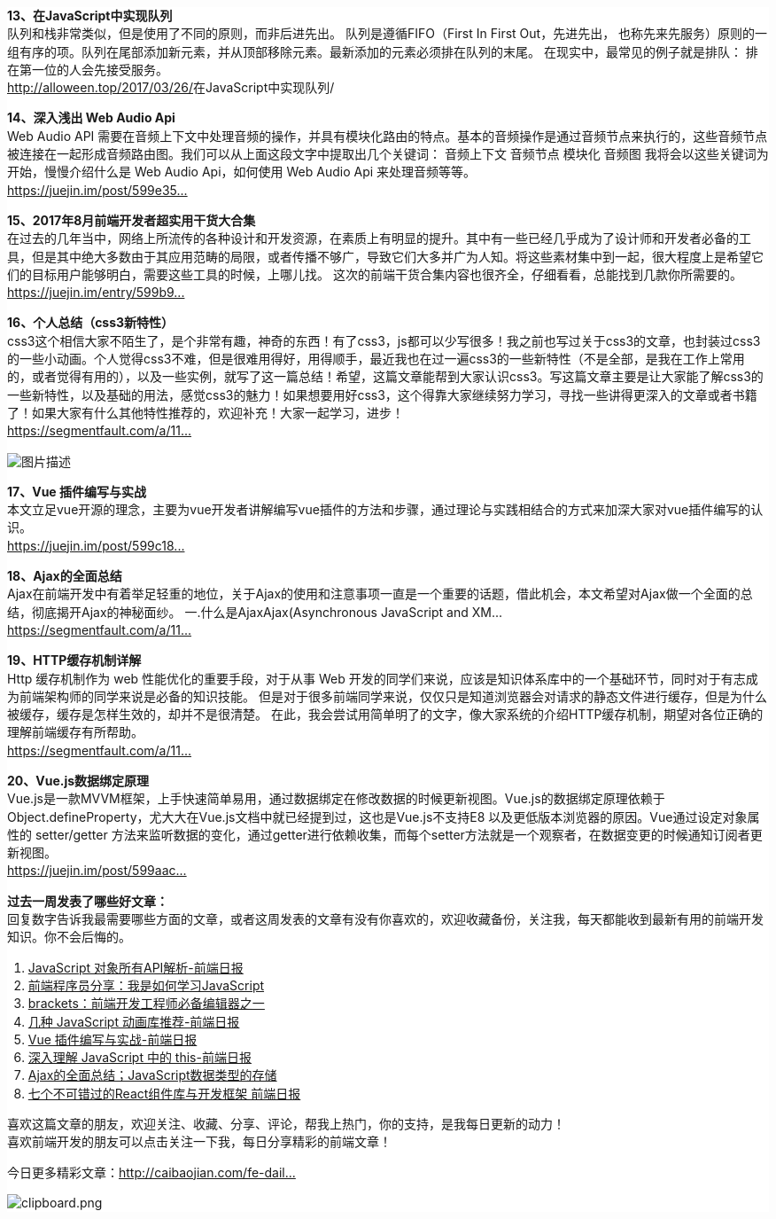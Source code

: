 <p><strong>13、在JavaScript中实现队列</strong><br>队列和栈非常类似，但是使用了不同的原则，而非后进先出。 队列是遵循FIFO（First In First Out，先进先出， 也称先来先服务）原则的一组有序的项。队列在尾部添加新元素，并从顶部移除元素。最新添加的元素必须排在队列的末尾。 在现实中，最常见的例子就是排队： 排在第一位的人会先接受服务。<br><a href="http://alloween.top/2017/03/26/" rel="nofollow noreferrer" target="_blank">http://alloween.top/2017/03/26/</a>在JavaScript中实现队列/</p>
<p><strong>14、深入浅出 Web Audio Api</strong><br>Web Audio API 需要在音频上下文中处理音频的操作，并具有模块化路由的特点。基本的音频操作是通过音频节点来执行的，这些音频节点被连接在一起形成音频路由图。我们可以从上面这段文字中提取出几个关键词： 音频上下文 音频节点 模块化 音频图 我将会以这些关键词为开始，慢慢介绍什么是 Web Audio Api，如何使用 Web Audio Api 来处理音频等等。<br><a href="https://juejin.im/post/599e35f5f265da246c4a1910" rel="nofollow noreferrer" target="_blank">https://juejin.im/post/599e35...</a></p>
<p><strong>15、2017年8月前端开发者超实用干货大合集</strong><br>在过去的几年当中，网络上所流传的各种设计和开发资源，在素质上有明显的提升。其中有一些已经几乎成为了设计师和开发者必备的工具，但是其中绝大多数由于其应用范畴的局限，或者传播不够广，导致它们大多并广为人知。将这些素材集中到一起，很大程度上是希望它们的目标用户能够明白，需要这些工具的时候，上哪儿找。 这次的前端干货合集内容也很齐全，仔细看看，总能找到几款你所需要的。<br><a href="https://juejin.im/entry/599b90b251882524481c7f51" rel="nofollow noreferrer" target="_blank">https://juejin.im/entry/599b9...</a></p>
<p><strong>16、个人总结（css3新特性）</strong><br>css3这个相信大家不陌生了，是个非常有趣，神奇的东西！有了css3，js都可以少写很多！我之前也写过关于css3的文章，也封装过css3的一些小动画。个人觉得css3不难，但是很难用得好，用得顺手，最近我也在过一遍css3的一些新特性（不是全部，是我在工作上常用的，或者觉得有用的），以及一些实例，就写了这一篇总结！希望，这篇文章能帮到大家认识css3。写这篇文章主要是让大家能了解css3的一些新特性，以及基础的用法，感觉css3的魅力！如果想要用好css3，这个得靠大家继续努力学习，寻找一些讲得更深入的文章或者书籍了！如果大家有什么其他特性推荐的，欢迎补充！大家一起学习，进步！<br><a href="https://segmentfault.com/a/1190000010780991">https://segmentfault.com/a/11...</a></p>
<p><span class="img-wrap"><img data-src="/img/bVTSjT?w=600&amp;h=338" src="https://static.alili.tech/img/bVTSjT?w=600&amp;h=338" alt="图片描述" title="图片描述" style="cursor: pointer;"></span></p>
<p><strong>17、Vue 插件编写与实战</strong><br>本文立足vue开源的理念，主要为vue开发者讲解编写vue插件的方法和步骤，通过理论与实践相结合的方式来加深大家对vue插件编写的认识。<br><a href="https://juejin.im/post/599c18b2f265da249823f21f" rel="nofollow noreferrer" target="_blank">https://juejin.im/post/599c18...</a></p>
<p><strong>18、Ajax的全面总结</strong><br>Ajax在前端开发中有着举足轻重的地位，关于Ajax的使用和注意事项一直是一个重要的话题，借此机会，本文希望对Ajax做一个全面的总结，彻底揭开Ajax的神秘面纱。 一.什么是AjaxAjax(Asynchronous JavaScript and XM...<br><a href="https://segmentfault.com/a/1190000010832550">https://segmentfault.com/a/11...</a></p>
<p><strong>19、HTTP缓存机制详解</strong><br>Http 缓存机制作为 web 性能优化的重要手段，对于从事 Web 开发的同学们来说，应该是知识体系库中的一个基础环节，同时对于有志成为前端架构师的同学来说是必备的知识技能。 但是对于很多前端同学来说，仅仅只是知道浏览器会对请求的静态文件进行缓存，但是为什么被缓存，缓存是怎样生效的，却并不是很清楚。 在此，我会尝试用简单明了的文字，像大家系统的介绍HTTP缓存机制，期望对各位正确的理解前端缓存有所帮助。<br><a href="https://segmentfault.com/a/1190000010775131" target="_blank">https://segmentfault.com/a/11...</a></p>
<p><strong>20、Vue.js数据绑定原理</strong><br>Vue.js是一款MVVM框架，上手快速简单易用，通过数据绑定在修改数据的时候更新视图。Vue.js的数据绑定原理依赖于Object.defineProperty，尤大大在Vue.js文档中就已经提到过，这也是Vue.js不支持E8 以及更低版本浏览器的原因。Vue通过设定对象属性的 setter/getter 方法来监听数据的变化，通过getter进行依赖收集，而每个setter方法就是一个观察者，在数据变更的时候通知订阅者更新视图。<br><a href="https://juejin.im/post/599aac10f265da24874cffef" rel="nofollow noreferrer" target="_blank">https://juejin.im/post/599aac...</a></p>
<p><strong>过去一周发表了哪些好文章：</strong><br>回复数字告诉我最需要哪些方面的文章，或者这周发表的文章有没有你喜欢的，欢迎收藏备份，关注我，每天都能收到最新有用的前端开发知识。你不会后悔的。</p>
<ol>
<li><a href="http://toutiao.com/item/6457096911177384462/" rel="nofollow noreferrer" target="_blank">JavaScript 对象所有API解析-前端日报</a></li>
<li><a href="http://toutiao.com/item/6457101483010687501/" rel="nofollow noreferrer" target="_blank">前端程序员分享：我是如何学习JavaScript</a></li>
<li><a href="http://toutiao.com/item/6457106922700014094/" rel="nofollow noreferrer" target="_blank">brackets：前端开发工程师必备编辑器之一</a></li>
<li><a href="http://toutiao.com/item/6457476377112216077/" rel="nofollow noreferrer" target="_blank">几种 JavaScript 动画库推荐-前端日报</a></li>
<li><a href="http://toutiao.com/item/6457850733990511117/" rel="nofollow noreferrer" target="_blank">Vue 插件编写与实战-前端日报</a></li>
<li><a href="http://toutiao.com/item/6458226866019893774/" rel="nofollow noreferrer" target="_blank">深入理解 JavaScript 中的 this-前端日报</a></li>
<li><a href="http://toutiao.com/item/6458608936219050509/" rel="nofollow noreferrer" target="_blank">Ajax的全面总结；JavaScript数据类型的存储</a></li>
<li><a href="http://toutiao.com/item/6458987406254146062/" rel="nofollow noreferrer" target="_blank">七个不可错过的React组件库与开发框架 前端日报</a></li>
</ol>
<p>喜欢这篇文章的朋友，欢迎关注、收藏、分享、评论，帮我上热门，你的支持，是我每日更新的动力！<br>喜欢前端开发的朋友可以点击关注一下我，每日分享精彩的前端文章！</p>
<p>今日更多精彩文章：<a href="http://caibaojian.com/fe-daily-20170827.html" rel="nofollow noreferrer" target="_blank">http://caibaojian.com/fe-dail...</a></p>
<p><span class="img-wrap"><img data-src="/img/bVVInK?w=360&amp;h=180" src="https://static.alili.tech/img/bVVInK?w=360&amp;h=180" alt="clipboard.png" title="clipboard.png" style="cursor: pointer; display: inline;"></span></p>
